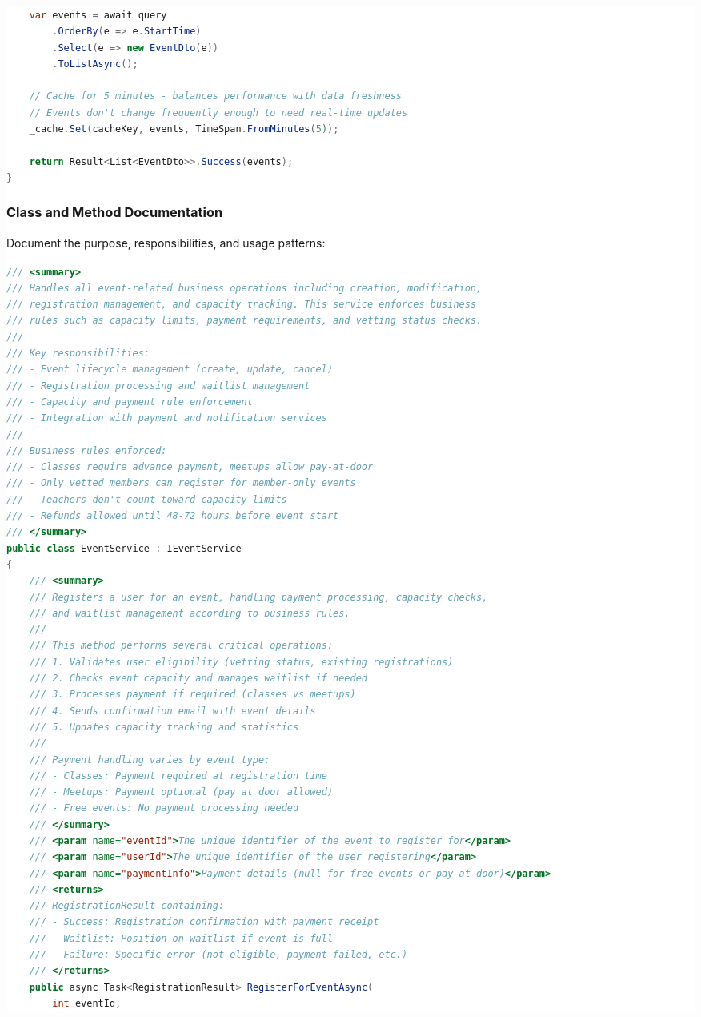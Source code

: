 ```csharp
    var events = await query
        .OrderBy(e => e.StartTime)
        .Select(e => new EventDto(e))
        .ToListAsync();

    // Cache for 5 minutes - balances performance with data freshness
    // Events don't change frequently enough to need real-time updates
    _cache.Set(cacheKey, events, TimeSpan.FromMinutes(5));
    
    return Result<List<EventDto>>.Success(events);
}
```

### Class and Method Documentation

Document the purpose, responsibilities, and usage patterns:

```csharp
/// <summary>
/// Handles all event-related business operations including creation, modification,
/// registration management, and capacity tracking. This service enforces business
/// rules such as capacity limits, payment requirements, and vetting status checks.
/// 
/// Key responsibilities:
/// - Event lifecycle management (create, update, cancel)
/// - Registration processing and waitlist management
/// - Capacity and payment rule enforcement
/// - Integration with payment and notification services
/// 
/// Business rules enforced:
/// - Classes require advance payment, meetups allow pay-at-door
/// - Only vetted members can register for member-only events
/// - Teachers don't count toward capacity limits
/// - Refunds allowed until 48-72 hours before event start
/// </summary>
public class EventService : IEventService
{
    /// <summary>
    /// Registers a user for an event, handling payment processing, capacity checks,
    /// and waitlist management according to business rules.
    /// 
    /// This method performs several critical operations:
    /// 1. Validates user eligibility (vetting status, existing registrations)
    /// 2. Checks event capacity and manages waitlist if needed
    /// 3. Processes payment if required (classes vs meetups)
    /// 4. Sends confirmation email with event details
    /// 5. Updates capacity tracking and statistics
    /// 
    /// Payment handling varies by event type:
    /// - Classes: Payment required at registration time
    /// - Meetups: Payment optional (pay at door allowed)
    /// - Free events: No payment processing needed
    /// </summary>
    /// <param name="eventId">The unique identifier of the event to register for</param>
    /// <param name="userId">The unique identifier of the user registering</param>
    /// <param name="paymentInfo">Payment details (null for free events or pay-at-door)</param>
    /// <returns>
    /// RegistrationResult containing:
    /// - Success: Registration confirmation with payment receipt
    /// - Waitlist: Position on waitlist if event is full
    /// - Failure: Specific error (not eligible, payment failed, etc.)
    /// </returns>
    public async Task<RegistrationResult> RegisterForEventAsync(
        int eventId, 
```